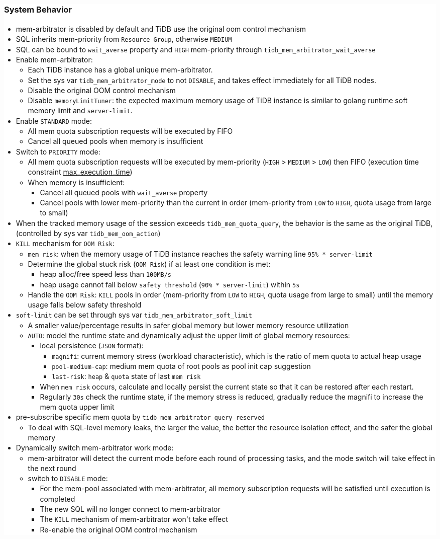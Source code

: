 ### System Behavior

- mem-arbitrator is disabled by default and TiDB use the original oom control mechanism
- SQL inherits mem-priority from `Resource Group`, otherwise `MEDIUM`
- SQL can be bound to `wait_averse` property and `HIGH` mem-priority through `tidb_mem_arbitrator_wait_averse`
- Enable mem-arbitrator:
  - Each TiDB instance has a global unique mem-arbitrator.
  - Set the sys var `tidb_mem_arbitrator_mode` to not `DISABLE`, and takes effect immediately for all TiDB nodes.
  - Disable the original OOM control mechanism
  - Disable `memoryLimitTuner`: the expected maximum memory usage of TiDB instance is similar to golang runtime soft memory limit and `server-limit`.
- Enable `STANDARD` mode:
  - All mem quota subscription requests will be executed by FIFO
  - Cancel all queued pools when memory is insufficient
- Switch to `PRIORITY` mode:
  - All mem quota subscription requests will be executed by mem-priority (`HIGH` > `MEDIUM` > `LOW`) then FIFO (execution time constraint [max_execution_time](https://docs.pingcap.com/tidb/stable/system-variables/#max_execution_time))
  - When memory is insufficient:
    - Cancel all queued pools with `wait_averse` property
    - Cancel pools with lower mem-priority than the current in order (mem-priority from `LOW` to `HIGH`, quota usage from large to small)
- When the tracked memory usage of the session exceeds `tidb_mem_quota_query`, the behavior is the same as the original TiDB, (controlled by sys var `tidb_mem_oom_action`)
- `KILL` mechanism for `OOM Risk`:
  - `mem risk`: when the memory usage of TiDB instance reaches the safety warning line `95% * server-limit`
  - Determine the global stuck risk (`OOM Risk`) if at least one condition is met:
    - heap alloc/free speed less than `100MB/s`
    - heap usage cannot fall below `safety threshold` (`90% * server-limit`) within `5s`
  - Handle the `OOM Risk`: `KILL` pools in order (mem-priority from `LOW` to `HIGH`, quota usage from large to small) until the memory usage falls below safety threshold
- `soft-limit` can be set through sys var `tidb_mem_arbitrator_soft_limit`
  - A smaller value/percentage results in safer global memory but lower memory resource utilization
  - `AUTO`: model the runtime state and dynamically adjust the upper limit of global memory resources:
    - local persistence (`JSON` format):
      - `magnifi`: current memory stress (workload characteristic), which is the ratio of mem quota to actual heap usage
      - `pool-medium-cap`: medium mem quota of root pools as pool init cap suggestion
      - `last-risk`: `heap` & `quota` state of last `mem risk`
    - When `mem risk` occurs, calculate and locally persist the current state so that it can be restored after each restart.
    - Regularly `30s` check the runtime state, if the memory stress is reduced, gradually reduce the magnifi to increase the mem quota upper limit
- pre-subscribe specific mem quota by `tidb_mem_arbitrator_query_reserved`
  - To deal with SQL-level memory leaks, the larger the value, the better the resource isolation effect, and the safer the global memory
- Dynamically switch mem-arbitrator work mode:
  - mem-arbitrator will detect the current mode before each round of processing tasks, and the mode switch will take effect in the next round
  - switch to `DISABLE` mode:
    - For the mem-pool associated with mem-arbitrator, all memory subscription requests will be satisfied until execution is completed
    - The new SQL will no longer connect to mem-arbitrator
    - The `KILL` mechanism of mem-arbitrator won't take effect
    - Re-enable the original OOM control mechanism
